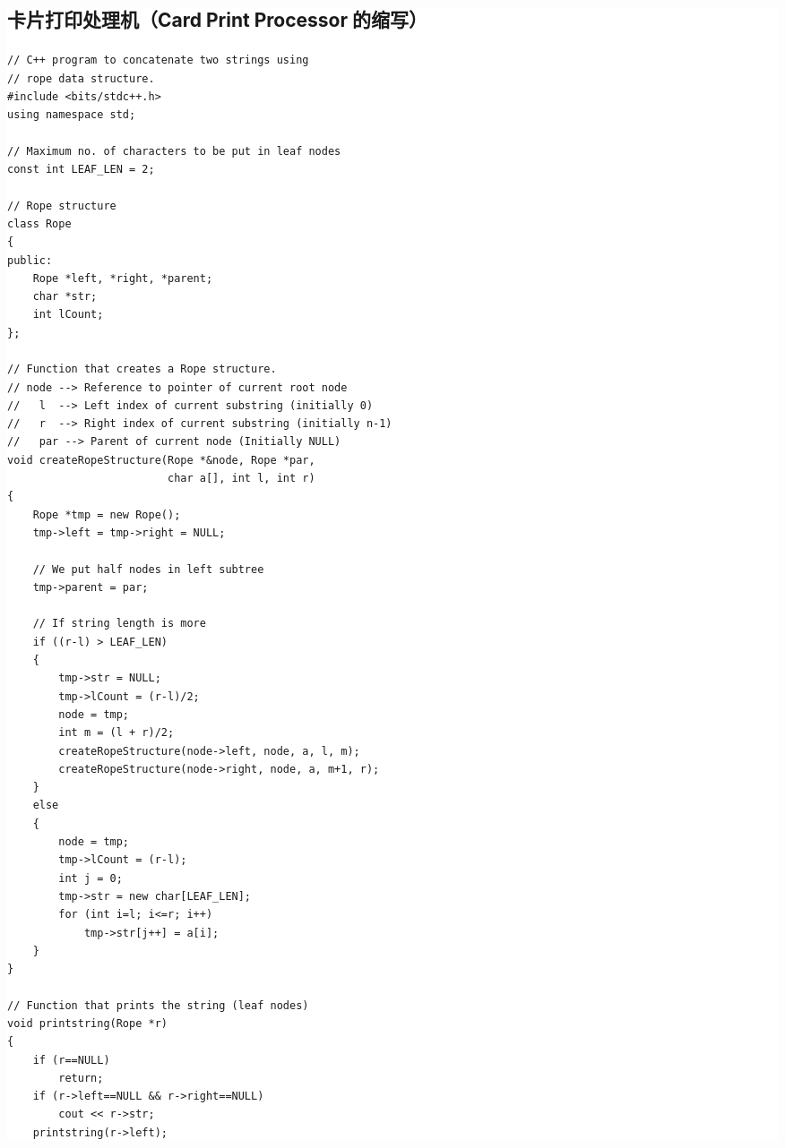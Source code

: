 ## 卡片打印处理机（Card Print Processor 的缩写）

```
// C++ program to concatenate two strings using
// rope data structure.
#include <bits/stdc++.h>
using namespace std;

// Maximum no. of characters to be put in leaf nodes
const int LEAF_LEN = 2;

// Rope structure
class Rope
{
public:
    Rope *left, *right, *parent;
    char *str;
    int lCount;
};

// Function that creates a Rope structure.
// node --> Reference to pointer of current root node
//   l  --> Left index of current substring (initially 0)
//   r  --> Right index of current substring (initially n-1)
//   par --> Parent of current node (Initially NULL)
void createRopeStructure(Rope *&node, Rope *par,
                         char a[], int l, int r)
{
    Rope *tmp = new Rope();
    tmp->left = tmp->right = NULL;

    // We put half nodes in left subtree
    tmp->parent = par;

    // If string length is more
    if ((r-l) > LEAF_LEN)
    {
        tmp->str = NULL;
        tmp->lCount = (r-l)/2;
        node = tmp;
        int m = (l + r)/2;
        createRopeStructure(node->left, node, a, l, m);
        createRopeStructure(node->right, node, a, m+1, r);
    }
    else
    {
        node = tmp;
        tmp->lCount = (r-l);
        int j = 0;
        tmp->str = new char[LEAF_LEN];
        for (int i=l; i<=r; i++)
            tmp->str[j++] = a[i];
    }
}

// Function that prints the string (leaf nodes)
void printstring(Rope *r)
{
    if (r==NULL)
        return;
    if (r->left==NULL && r->right==NULL)
        cout << r->str;
    printstring(r->left);
```